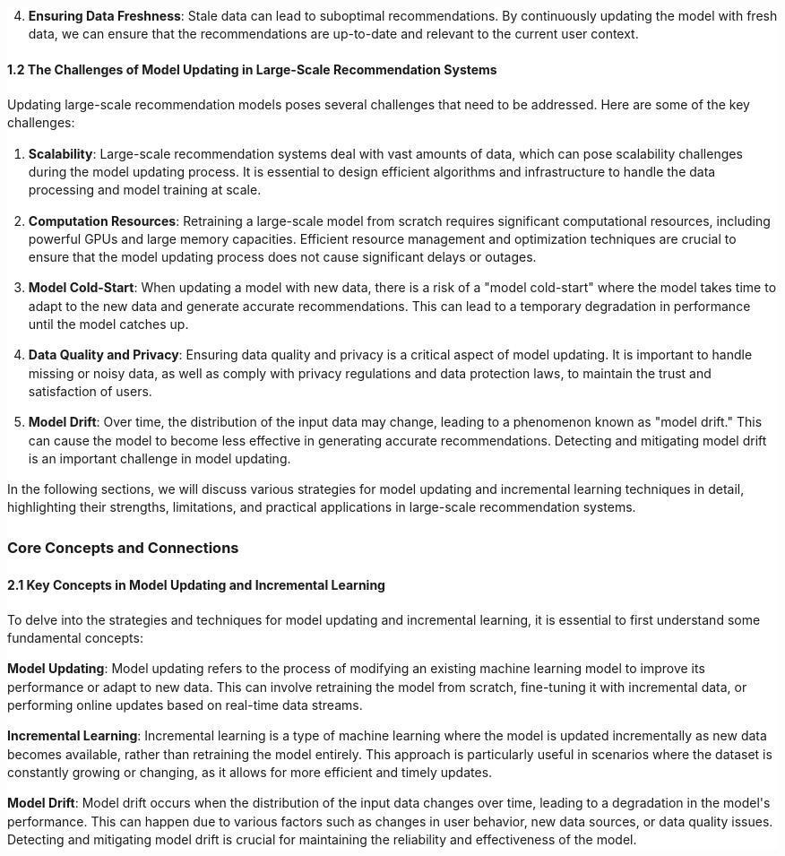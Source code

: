 4. **Ensuring Data Freshness**: Stale data can lead to suboptimal recommendations. By continuously updating the model with fresh data, we can ensure that the recommendations are up-to-date and relevant to the current user context.

#### 1.2 The Challenges of Model Updating in Large-Scale Recommendation Systems

Updating large-scale recommendation models poses several challenges that need to be addressed. Here are some of the key challenges:

1. **Scalability**: Large-scale recommendation systems deal with vast amounts of data, which can pose scalability challenges during the model updating process. It is essential to design efficient algorithms and infrastructure to handle the data processing and model training at scale.

2. **Computation Resources**: Retraining a large-scale model from scratch requires significant computational resources, including powerful GPUs and large memory capacities. Efficient resource management and optimization techniques are crucial to ensure that the model updating process does not cause significant delays or outages.

3. **Model Cold-Start**: When updating a model with new data, there is a risk of a "model cold-start" where the model takes time to adapt to the new data and generate accurate recommendations. This can lead to a temporary degradation in performance until the model catches up.

4. **Data Quality and Privacy**: Ensuring data quality and privacy is a critical aspect of model updating. It is important to handle missing or noisy data, as well as comply with privacy regulations and data protection laws, to maintain the trust and satisfaction of users.

5. **Model Drift**: Over time, the distribution of the input data may change, leading to a phenomenon known as "model drift." This can cause the model to become less effective in generating accurate recommendations. Detecting and mitigating model drift is an important challenge in model updating.

In the following sections, we will discuss various strategies for model updating and incremental learning techniques in detail, highlighting their strengths, limitations, and practical applications in large-scale recommendation systems.

### Core Concepts and Connections

#### 2.1 Key Concepts in Model Updating and Incremental Learning

To delve into the strategies and techniques for model updating and incremental learning, it is essential to first understand some fundamental concepts:

**Model Updating**: Model updating refers to the process of modifying an existing machine learning model to improve its performance or adapt to new data. This can involve retraining the model from scratch, fine-tuning it with incremental data, or performing online updates based on real-time data streams.

**Incremental Learning**: Incremental learning is a type of machine learning where the model is updated incrementally as new data becomes available, rather than retraining the model entirely. This approach is particularly useful in scenarios where the dataset is constantly growing or changing, as it allows for more efficient and timely updates.

**Model Drift**: Model drift occurs when the distribution of the input data changes over time, leading to a degradation in the model's performance. This can happen due to various factors such as changes in user behavior, new data sources, or data quality issues. Detecting and mitigating model drift is crucial for maintaining the reliability and effectiveness of the model.
